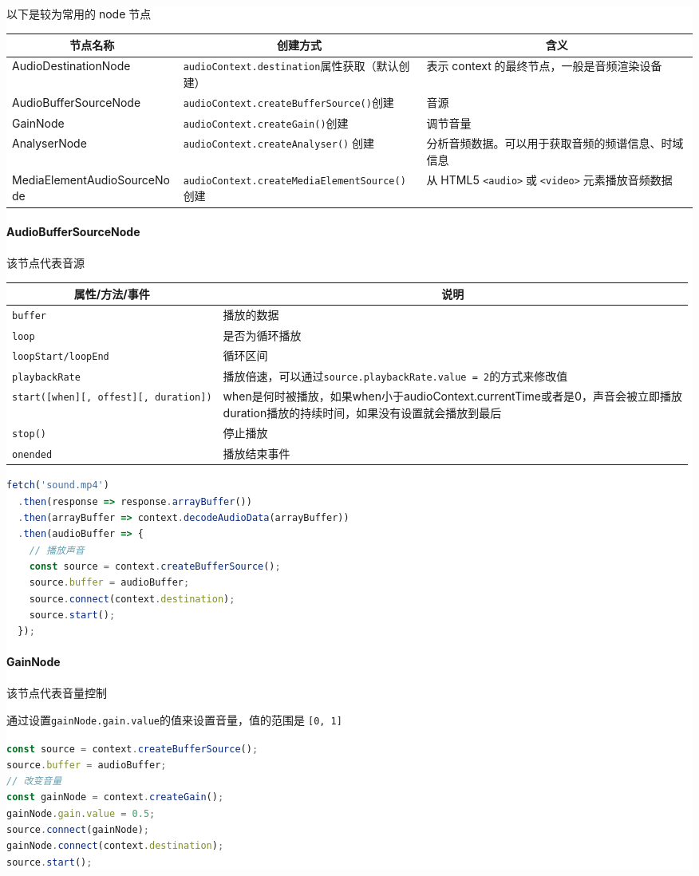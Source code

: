 以下是较为常用的 node 节点

| 节点名称                    | 创建方式                                       | 含义                                               |
| --------------------------- | ---------------------------------------------- | -------------------------------------------------- |
| AudioDestinationNode        | `audioContext.destination`属性获取（默认创建） | 表示 context 的最终节点，一般是音频渲染设备        |
| AudioBufferSourceNode       | `audioContext.createBufferSource()`创建        | 音源                                               |
| GainNode                    | `audioContext.createGain()`创建                | 调节音量                                           |
| AnalyserNode                | `audioContext.createAnalyser()` 创建           | 分析音频数据。可以用于获取音频的频谱信息、时域信息 |
| MediaElementAudioSourceNode | `audioContext.createMediaElementSource()`创建  | 从 HTML5 `<audio>` 或 `<video>` 元素播放音频数据   |

#### AudioBufferSourceNode

该节点代表音源

| 属性/方法/事件                        | 说明                                                         |
| ------------------------------------- | ------------------------------------------------------------ |
| `buffer`                              | 播放的数据                                                   |
| `loop`                                | 是否为循环播放                                               |
| `loopStart/loopEnd`                   | 循环区间                                                     |
| `playbackRate`                        | 播放倍速，可以通过`source.playbackRate.value = 2`的方式来修改值 |
| `start([when][, offest][, duration])` | when是何时被播放，如果when小于audioContext.currentTime或者是0，声音会被立即播放<br />duration播放的持续时间，如果没有设置就会播放到最后 |
| `stop()`                              | 停止播放                                                     |
| `onended`                             | 播放结束事件                                                 |

```js
fetch('sound.mp4')
  .then(response => response.arrayBuffer())
  .then(arrayBuffer => context.decodeAudioData(arrayBuffer))
  .then(audioBuffer => {
    // 播放声音
    const source = context.createBufferSource();
    source.buffer = audioBuffer;
    source.connect(context.destination);
    source.start();
  });
```

#### GainNode

该节点代表音量控制

通过设置`gainNode.gain.value`的值来设置音量，值的范围是 `[0, 1]`

```js
const source = context.createBufferSource();
source.buffer = audioBuffer;
// 改变音量
const gainNode = context.createGain();
gainNode.gain.value = 0.5;
source.connect(gainNode);
gainNode.connect(context.destination);
source.start();
```
